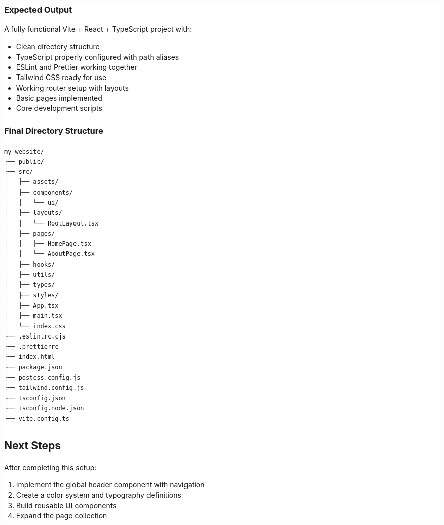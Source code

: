 ### Expected Output

A fully functional Vite + React + TypeScript project with:

- Clean directory structure
- TypeScript properly configured with path aliases
- ESLint and Prettier working together
- Tailwind CSS ready for use
- Working router setup with layouts
- Basic pages implemented
- Core development scripts

### Final Directory Structure

```
my-website/
├── public/
├── src/
│   ├── assets/
│   ├── components/
│   │   └── ui/
│   ├── layouts/
│   │   └── RootLayout.tsx
│   ├── pages/
│   │   ├── HomePage.tsx
│   │   └── AboutPage.tsx
│   ├── hooks/
│   ├── utils/
│   ├── types/
│   ├── styles/
│   ├── App.tsx
│   ├── main.tsx
│   └── index.css
├── .eslintrc.cjs
├── .prettierrc
├── index.html
├── package.json
├── postcss.config.js
├── tailwind.config.js
├── tsconfig.json
├── tsconfig.node.json
└── vite.config.ts
```

## Next Steps

After completing this setup:

1. Implement the global header component with navigation
2. Create a color system and typography definitions
3. Build reusable UI components
4. Expand the page collection
